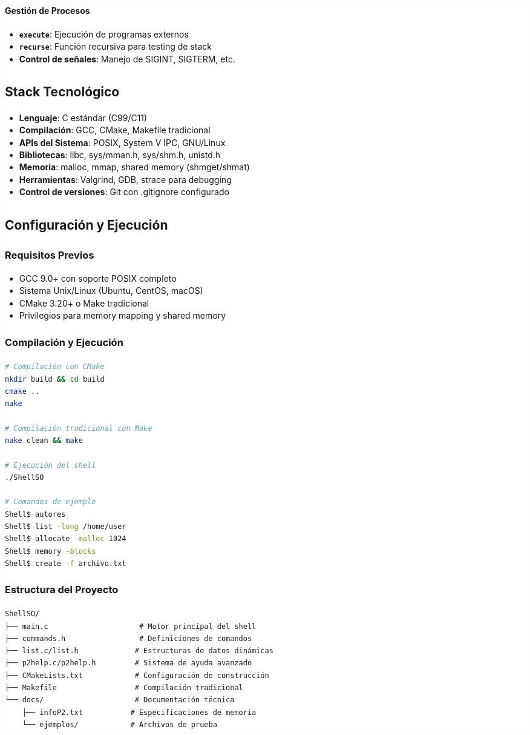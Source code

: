 #### Gestión de Procesos
- **`execute`**: Ejecución de programas externos
- **`recurse`**: Función recursiva para testing de stack
- **Control de señales**: Manejo de SIGINT, SIGTERM, etc.

##  Stack Tecnológico

- **Lenguaje**: C estándar (C99/C11)
- **Compilación**: GCC, CMake, Makefile tradicional
- **APIs del Sistema**: POSIX, System V IPC, GNU/Linux
- **Bibliotecas**: libc, sys/mman.h, sys/shm.h, unistd.h
- **Memoria**: malloc, mmap, shared memory (shmget/shmat)
- **Herramientas**: Valgrind, GDB, strace para debugging
- **Control de versiones**: Git con .gitignore configurado

##  Configuración y Ejecución

### Requisitos Previos

- GCC 9.0+ con soporte POSIX completo
- Sistema Unix/Linux (Ubuntu, CentOS, macOS)
- CMake 3.20+ o Make tradicional
- Privilegios para memory mapping y shared memory

### Compilación y Ejecución

```bash
# Compilación con CMake
mkdir build && cd build
cmake ..
make

# Compilación tradicional con Make
make clean && make

# Ejecución del shell
./ShellSO

# Comandos de ejemplo
Shell$ autores
Shell$ list -long /home/user
Shell$ allocate -malloc 1024
Shell$ memory -blocks
Shell$ create -f archivo.txt
```

### Estructura del Proyecto

```
ShellSO/
├── main.c                     # Motor principal del shell
├── commands.h                 # Definiciones de comandos
├── list.c/list.h             # Estructuras de datos dinámicas
├── p2help.c/p2help.h         # Sistema de ayuda avanzado
├── CMakeLists.txt            # Configuración de construcción
├── Makefile                  # Compilación tradicional
└── docs/                     # Documentación técnica
    ├── infoP2.txt           # Especificaciones de memoria
    └── ejemplos/            # Archivos de prueba
```
